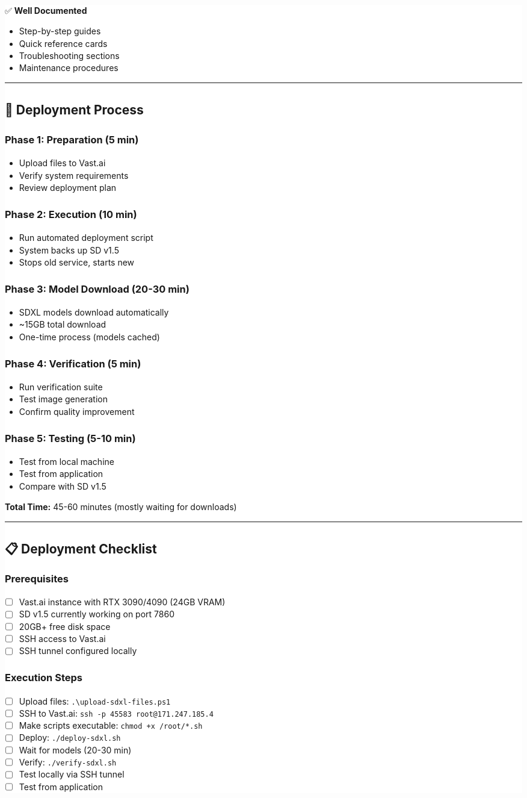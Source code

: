 ✅ **Well Documented**
- Step-by-step guides
- Quick reference cards
- Troubleshooting sections
- Maintenance procedures

---

## 🚀 Deployment Process

### Phase 1: Preparation (5 min)
- Upload files to Vast.ai
- Verify system requirements
- Review deployment plan

### Phase 2: Execution (10 min)
- Run automated deployment script
- System backs up SD v1.5
- Stops old service, starts new

### Phase 3: Model Download (20-30 min)
- SDXL models download automatically
- ~15GB total download
- One-time process (models cached)

### Phase 4: Verification (5 min)
- Run verification suite
- Test image generation
- Confirm quality improvement

### Phase 5: Testing (5-10 min)
- Test from local machine
- Test from application
- Compare with SD v1.5

**Total Time:** 45-60 minutes (mostly waiting for downloads)

---

## 📋 Deployment Checklist

### Prerequisites
- [ ] Vast.ai instance with RTX 3090/4090 (24GB VRAM)
- [ ] SD v1.5 currently working on port 7860
- [ ] 20GB+ free disk space
- [ ] SSH access to Vast.ai
- [ ] SSH tunnel configured locally

### Execution Steps
- [ ] Upload files: `.\upload-sdxl-files.ps1`
- [ ] SSH to Vast.ai: `ssh -p 45583 root@171.247.185.4`
- [ ] Make scripts executable: `chmod +x /root/*.sh`
- [ ] Deploy: `./deploy-sdxl.sh`
- [ ] Wait for models (20-30 min)
- [ ] Verify: `./verify-sdxl.sh`
- [ ] Test locally via SSH tunnel
- [ ] Test from application
